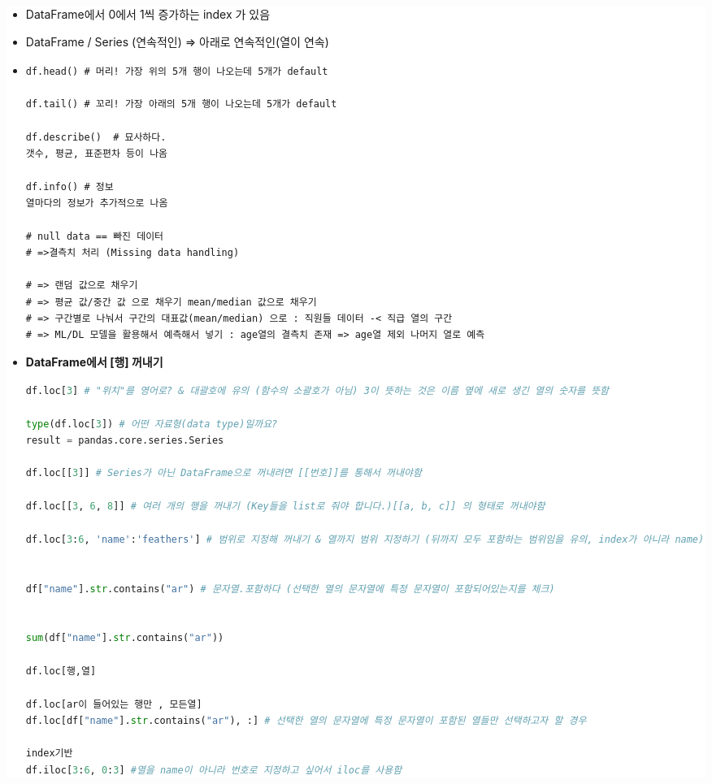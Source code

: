 - DataFrame에서 0에서 1씩 증가하는 index 가 있음

- DataFrame / Series (연속적인) => 아래로 연속적인(열이 연속)

- ~~~~
  df.head() # 머리! 가장 위의 5개 행이 나오는데 5개가 default
  
  df.tail() # 꼬리! 가장 아래의 5개 행이 나오는데 5개가 default
  
  df.describe()  # 묘사하다.
  갯수, 평균, 표준편차 등이 나옴
  
  df.info() # 정보
  열마다의 정보가 추가적으로 나옴
  
  # null data == 빠진 데이터
  # =>결측치 처리 (Missing data handling)
  
  # => 랜덤 값으로 채우기
  # => 평균 값/중간 값 으로 채우기 mean/median 값으로 채우기
  # => 구간별로 나눠서 구간의 대표값(mean/median) 으로 : 직원들 데이터 -< 직급 열의 구간
  # => ML/DL 모델을 활용해서 예측해서 넣기 : age열의 결측치 존재 => age열 제외 나머지 열로 예측
  ~~~~

- **DataFrame에서 [행] 꺼내기**

  ~~~~python
  df.loc[3] # "위치"를 영어로? & 대괄호에 유의 (함수의 소괄호가 아님) 3이 뜻하는 것은 이름 옆에 새로 생긴 열의 숫자를 뜻함
  
  type(df.loc[3]) # 어떤 자료형(data type)일까요?
  result = pandas.core.series.Series
  
  df.loc[[3]] # Series가 아닌 DataFrame으로 꺼내려면 [[번호]]를 통해서 꺼내야함
  
  df.loc[[3, 6, 8]] # 여러 개의 행을 꺼내기 (Key들을 list로 줘야 합니다.)[[a, b, c]] 의 형태로 꺼내야함
  
  df.loc[3:6, 'name':'feathers'] # 범위로 지정해 꺼내기 & 열까지 범위 지정하기 (뒤까지 모두 포함하는 범위임을 유의, index가 아니라 name)
  
  
  df["name"].str.contains("ar") # 문자열.포함하다 (선택한 열의 문자열에 특정 문자열이 포함되어있는지를 체크)
  
  
  sum(df["name"].str.contains("ar"))
  
  df.loc[행,열]
  
  df.loc[ar이 들어있는 행만 , 모든열]
  df.loc[df["name"].str.contains("ar"), :] # 선택한 열의 문자열에 특정 문자열이 포함된 열들만 선택하고자 할 경우
  
  index기반 
  df.iloc[3:6, 0:3] #열을 name이 아니라 번호로 지정하고 싶어서 iloc를 사용함
  ~~~~
